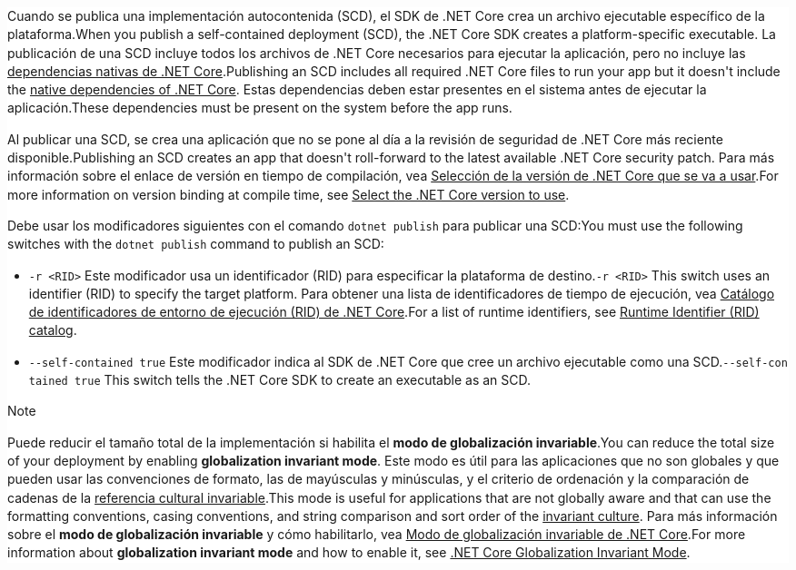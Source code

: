 <span data-ttu-id="59cdf-190">Cuando se publica una implementación autocontenida (SCD), el SDK de .NET Core crea un archivo ejecutable específico de la plataforma.</span><span class="sxs-lookup"><span data-stu-id="59cdf-190">When you publish a self-contained deployment (SCD), the .NET Core SDK creates a platform-specific executable.</span></span> <span data-ttu-id="59cdf-191">La publicación de una SCD incluye todos los archivos de .NET Core necesarios para ejecutar la aplicación, pero no incluye las [dependencias nativas de .NET Core](https://github.com/dotnet/core/blob/master/Documentation/prereqs.md).</span><span class="sxs-lookup"><span data-stu-id="59cdf-191">Publishing an SCD includes all required .NET Core files to run your app but it doesn't include the [native dependencies of .NET Core](https://github.com/dotnet/core/blob/master/Documentation/prereqs.md).</span></span> <span data-ttu-id="59cdf-192">Estas dependencias deben estar presentes en el sistema antes de ejecutar la aplicación.</span><span class="sxs-lookup"><span data-stu-id="59cdf-192">These dependencies must be present on the system before the app runs.</span></span>

<span data-ttu-id="59cdf-193">Al publicar una SCD, se crea una aplicación que no se pone al día a la revisión de seguridad de .NET Core más reciente disponible.</span><span class="sxs-lookup"><span data-stu-id="59cdf-193">Publishing an SCD creates an app that doesn't roll-forward to the latest available .NET Core security patch.</span></span> <span data-ttu-id="59cdf-194">Para más información sobre el enlace de versión en tiempo de compilación, vea [Selección de la versión de .NET Core que se va a usar](../versions/selection.md#self-contained-deployments-include-the-selected-runtime).</span><span class="sxs-lookup"><span data-stu-id="59cdf-194">For more information on version binding at compile time, see [Select the .NET Core version to use](../versions/selection.md#self-contained-deployments-include-the-selected-runtime).</span></span>

<span data-ttu-id="59cdf-195">Debe usar los modificadores siguientes con el comando `dotnet publish` para publicar una SCD:</span><span class="sxs-lookup"><span data-stu-id="59cdf-195">You must use the following switches with the `dotnet publish` command to publish an SCD:</span></span>

- <span data-ttu-id="59cdf-196">`-r <RID>` Este modificador usa un identificador (RID) para especificar la plataforma de destino.</span><span class="sxs-lookup"><span data-stu-id="59cdf-196">`-r <RID>` This switch uses an identifier (RID) to specify the target platform.</span></span> <span data-ttu-id="59cdf-197">Para obtener una lista de identificadores de tiempo de ejecución, vea [Catálogo de identificadores de entorno de ejecución (RID) de .NET Core](../rid-catalog.md).</span><span class="sxs-lookup"><span data-stu-id="59cdf-197">For a list of runtime identifiers, see [Runtime Identifier (RID) catalog](../rid-catalog.md).</span></span>

- <span data-ttu-id="59cdf-198">`--self-contained true` Este modificador indica al SDK de .NET Core que cree un archivo ejecutable como una SCD.</span><span class="sxs-lookup"><span data-stu-id="59cdf-198">`--self-contained true` This switch tells the .NET Core SDK to create an executable as an SCD.</span></span>

> [!NOTE]
> <span data-ttu-id="59cdf-199">Puede reducir el tamaño total de la implementación si habilita el **modo de globalización invariable**.</span><span class="sxs-lookup"><span data-stu-id="59cdf-199">You can reduce the total size of your deployment by enabling **globalization invariant mode**.</span></span> <span data-ttu-id="59cdf-200">Este modo es útil para las aplicaciones que no son globales y que pueden usar las convenciones de formato, las de mayúsculas y minúsculas, y el criterio de ordenación y la comparación de cadenas de la [referencia cultural invariable](xref:System.Globalization.CultureInfo.InvariantCulture).</span><span class="sxs-lookup"><span data-stu-id="59cdf-200">This mode is useful for applications that are not globally aware and that can use the formatting conventions, casing conventions, and string comparison and sort order of the [invariant culture](xref:System.Globalization.CultureInfo.InvariantCulture).</span></span> <span data-ttu-id="59cdf-201">Para más información sobre el **modo de globalización invariable** y cómo habilitarlo, vea [Modo de globalización invariable de .NET Core](https://github.com/dotnet/corefx/blob/master/Documentation/architecture/globalization-invariant-mode.md).</span><span class="sxs-lookup"><span data-stu-id="59cdf-201">For more information about **globalization invariant mode** and how to enable it, see [.NET Core Globalization Invariant Mode](https://github.com/dotnet/corefx/blob/master/Documentation/architecture/globalization-invariant-mode.md).</span></span>
